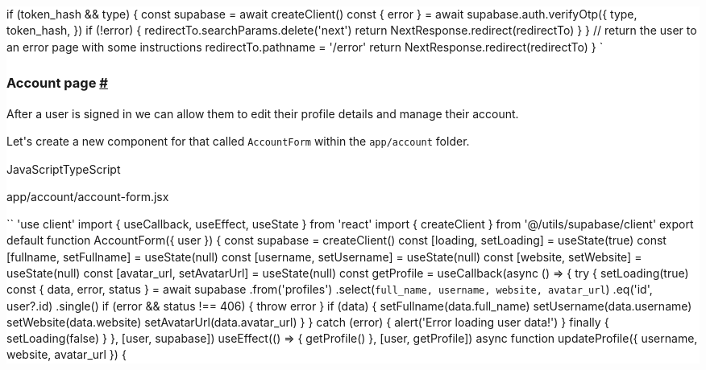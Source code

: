 if (token_hash && type) {
    const supabase = await createClient()
    const { error } = await supabase.auth.verifyOtp({
      type,
      token_hash,
    })
    if (!error) {
      redirectTo.searchParams.delete('next')
      return NextResponse.redirect(redirectTo)
    }
}
// return the user to an error page with some instructions
redirectTo.pathname = '/error'
return NextResponse.redirect(redirectTo)
}
`

### Account page [\#](https://supabase.com/docs/guides/getting-started/tutorials/with-nextjs\#account-page)

After a user is signed in we can allow them to edit their profile details and manage their account.

Let's create a new component for that called `AccountForm` within the `app/account` folder.

JavaScriptTypeScript

app/account/account-form.jsx

``
'use client'
import { useCallback, useEffect, useState } from 'react'
import { createClient } from '@/utils/supabase/client'
export default function AccountForm({ user }) {
const supabase = createClient()
const [loading, setLoading] = useState(true)
const [fullname, setFullname] = useState(null)
const [username, setUsername] = useState(null)
const [website, setWebsite] = useState(null)
const [avatar_url, setAvatarUrl] = useState(null)
const getProfile = useCallback(async () => {
    try {
      setLoading(true)
      const { data, error, status } = await supabase
        .from('profiles')
        .select(`full_name, username, website, avatar_url`)
        .eq('id', user?.id)
        .single()
      if (error && status !== 406) {
        throw error
      }
      if (data) {
        setFullname(data.full_name)
        setUsername(data.username)
        setWebsite(data.website)
        setAvatarUrl(data.avatar_url)
      }
    } catch (error) {
      alert('Error loading user data!')
    } finally {
      setLoading(false)
    }
}, [user, supabase])
useEffect(() => {
    getProfile()
}, [user, getProfile])
async function updateProfile({ username, website, avatar_url }) {